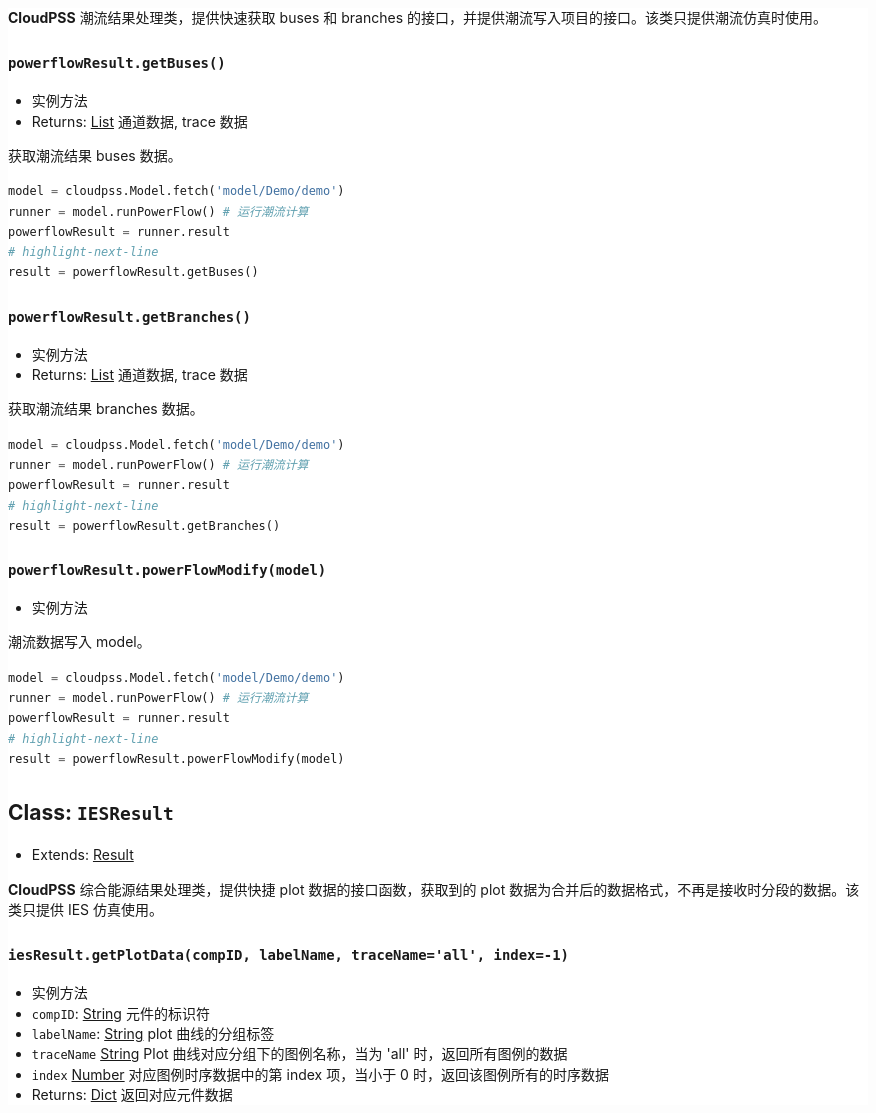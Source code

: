**CloudPSS** 潮流结果处理类，提供快速获取 buses 和 branches 的接口，并提供潮流写入项目的接口。该类只提供潮流仿真时使用。

### `powerflowResult.getBuses()`

- 实例方法
- Returns: [List][List] 通道数据, trace 数据

获取潮流结果 buses 数据。

```python showLineNumbers
model = cloudpss.Model.fetch('model/Demo/demo')
runner = model.runPowerFlow() # 运行潮流计算
powerflowResult = runner.result
# highlight-next-line
result = powerflowResult.getBuses()
```

### `powerflowResult.getBranches()`

- 实例方法
- Returns: [List][List] 通道数据, trace 数据

获取潮流结果 branches 数据。

```python showLineNumbers
model = cloudpss.Model.fetch('model/Demo/demo')
runner = model.runPowerFlow() # 运行潮流计算
powerflowResult = runner.result
# highlight-next-line
result = powerflowResult.getBranches()
```

### `powerflowResult.powerFlowModify(model)`

- 实例方法

潮流数据写入 model。

```python showLineNumbers
model = cloudpss.Model.fetch('model/Demo/demo')
runner = model.runPowerFlow() # 运行潮流计算
powerflowResult = runner.result
# highlight-next-line
result = powerflowResult.powerFlowModify(model)
```

## Class: `IESResult`
- Extends: [Result](#class-result)
  
**CloudPSS** 综合能源结果处理类，提供快捷 plot 数据的接口函数，获取到的 plot 数据为合并后的数据格式，不再是接收时分段的数据。该类只提供 IES 仿真使用。

### `iesResult.getPlotData(compID, labelName, traceName='all', index=-1)`

- 实例方法
- `compID`: [String][String] 元件的标识符
- `labelName`: [String][String] plot 曲线的分组标签
- `traceName` [String][String] Plot 曲线对应分组下的图例名称，当为 'all' 时，返回所有图例的数据
- `index` [Number][Number] 对应图例时序数据中的第 index 项，当小于 0 时，返回该图例所有的时序数据
- Returns: [Dict][Dict] 返回对应元件数据


[Object]: https://docs.python.org/3.8/tutorial/classes.html#class-objects
[Number]: https://docs.python.org/3.8/tutorial/introduction.html#numbers
[Float]: https://docs.python.org/3.8/c-api/float.html
[String]: https://docs.python.org/3.8/tutorial/introduction.html#strings
[Boolean]: https://docs.python.org/3.8/c-api/bool.html
[List]: https://docs.python.org/3.8/tutorial/introduction.html#lists
[Dict]: https://docs.python.org/3.8/tutorial/datastructures.html#dictionaries
[Enum]: https://docs.python.org/3.8/library/enum.html